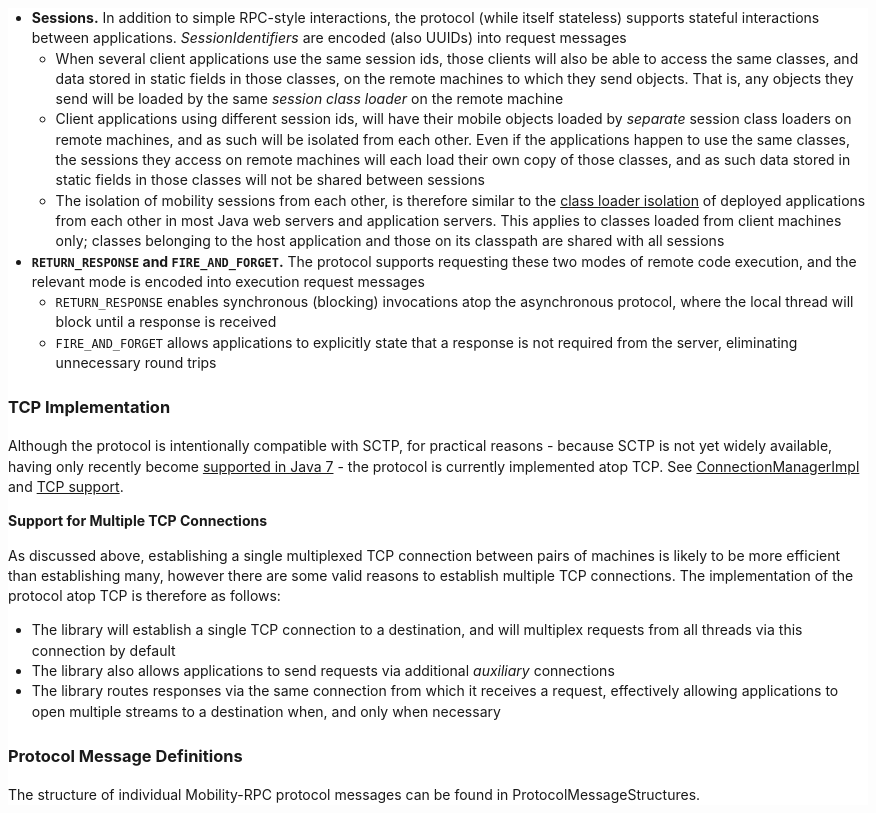   * **Sessions.** In addition to simple RPC-style interactions, the protocol (while itself stateless) supports stateful interactions between applications. _SessionIdentifiers_ are encoded (also UUIDs) into request messages
    * When several client applications use the same session ids, those clients will also be able to access the same classes, and data stored in static fields in those classes, on the remote machines to which they send objects. That is, any objects they send will be loaded by the same _session class loader_ on the remote machine
    * Client applications using different session ids, will have their mobile objects loaded by _separate_ session class loaders on remote machines, and as such will be isolated from each other. Even if the applications happen to use the same classes, the sessions they access on remote machines will each load their own copy of those classes, and as such data stored in static fields in those classes will not be shared between sessions
    * The isolation of mobility sessions from each other, is therefore similar to the [class loader isolation](http://tomcat.apache.org/tomcat-7.0-doc/class-loader-howto.html) of deployed applications from each other in most Java web servers and application servers. This applies to classes loaded from client machines only; classes belonging to the host application and those on its classpath are shared with all sessions
  * **`RETURN_RESPONSE` and `FIRE_AND_FORGET`.** The protocol supports requesting these two modes of remote code execution, and the relevant mode is encoded into execution request messages
    * `RETURN_RESPONSE` enables synchronous (blocking) invocations atop the asynchronous protocol, where the local thread will block until a response is received
    * `FIRE_AND_FORGET` allows applications to explicitly state that a response is not required from the server, eliminating unnecessary round trips

### TCP Implementation ###

Although the protocol is intentionally compatible with SCTP, for practical reasons - because SCTP is not yet widely available, having only recently become [supported in Java 7](http://java.sun.com/developer/technicalArticles/javase/jdk7-sctp/) - the protocol is currently implemented atop TCP. See [ConnectionManagerImpl](http://mobility-rpc.googlecode.com/svn/mobility-rpc/javadoc/apidocs/com/googlecode/mobilityrpc/network/impl/ConnectionManagerImpl.html) and [TCP support](http://mobility-rpc.googlecode.com/svn/mobility-rpc/javadoc/apidocs/com/googlecode/mobilityrpc/network/impl/tcp/package-summary.html).

**Support for Multiple TCP Connections**

As discussed above, establishing a single multiplexed TCP connection between pairs of machines is likely to be more efficient than establishing many, however there are some valid reasons to establish multiple TCP connections. The implementation of the protocol atop TCP is therefore as follows:

  * The library will establish a single TCP connection to a destination, and will multiplex requests from all threads via this connection by default
  * The library also allows applications to send requests via additional _auxiliary_ connections
  * The library routes responses via the same connection from which it receives a request, effectively allowing applications to open multiple streams to a destination when, and only when necessary

### Protocol Message Definitions ###

The structure of individual Mobility-RPC protocol messages can be found in ProtocolMessageStructures.